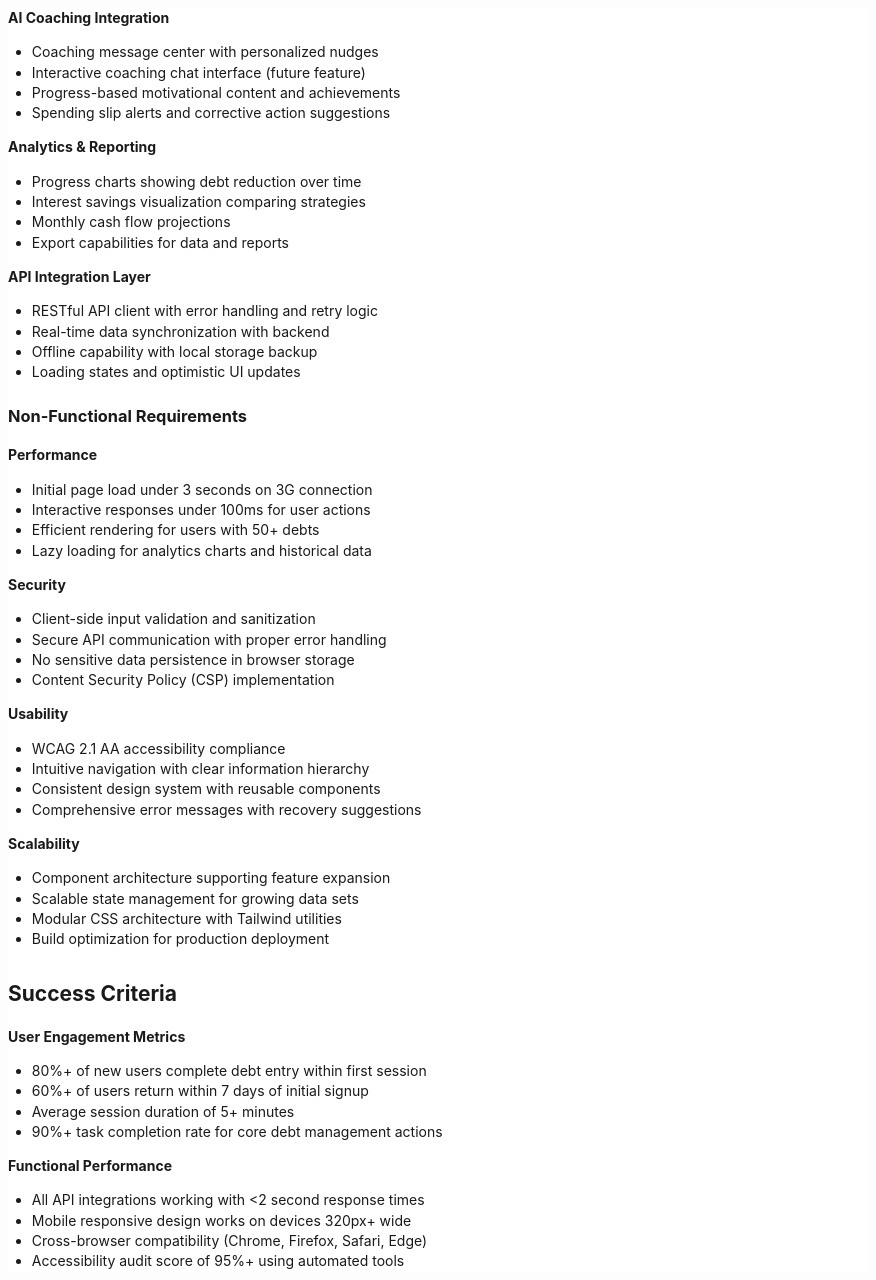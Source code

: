 **AI Coaching Integration**
- Coaching message center with personalized nudges
- Interactive coaching chat interface (future feature)
- Progress-based motivational content and achievements
- Spending slip alerts and corrective action suggestions

**Analytics & Reporting**
- Progress charts showing debt reduction over time
- Interest savings visualization comparing strategies
- Monthly cash flow projections
- Export capabilities for data and reports

**API Integration Layer**
- RESTful API client with error handling and retry logic
- Real-time data synchronization with backend
- Offline capability with local storage backup
- Loading states and optimistic UI updates

### Non-Functional Requirements

**Performance**
- Initial page load under 3 seconds on 3G connection
- Interactive responses under 100ms for user actions
- Efficient rendering for users with 50+ debts
- Lazy loading for analytics charts and historical data

**Security**
- Client-side input validation and sanitization
- Secure API communication with proper error handling
- No sensitive data persistence in browser storage
- Content Security Policy (CSP) implementation

**Usability**
- WCAG 2.1 AA accessibility compliance
- Intuitive navigation with clear information hierarchy
- Consistent design system with reusable components
- Comprehensive error messages with recovery suggestions

**Scalability**
- Component architecture supporting feature expansion
- Scalable state management for growing data sets
- Modular CSS architecture with Tailwind utilities
- Build optimization for production deployment

## Success Criteria

**User Engagement Metrics**
- 80%+ of new users complete debt entry within first session
- 60%+ of users return within 7 days of initial signup
- Average session duration of 5+ minutes
- 90%+ task completion rate for core debt management actions

**Functional Performance**
- All API integrations working with <2 second response times
- Mobile responsive design works on devices 320px+ wide
- Cross-browser compatibility (Chrome, Firefox, Safari, Edge)
- Accessibility audit score of 95%+ using automated tools
